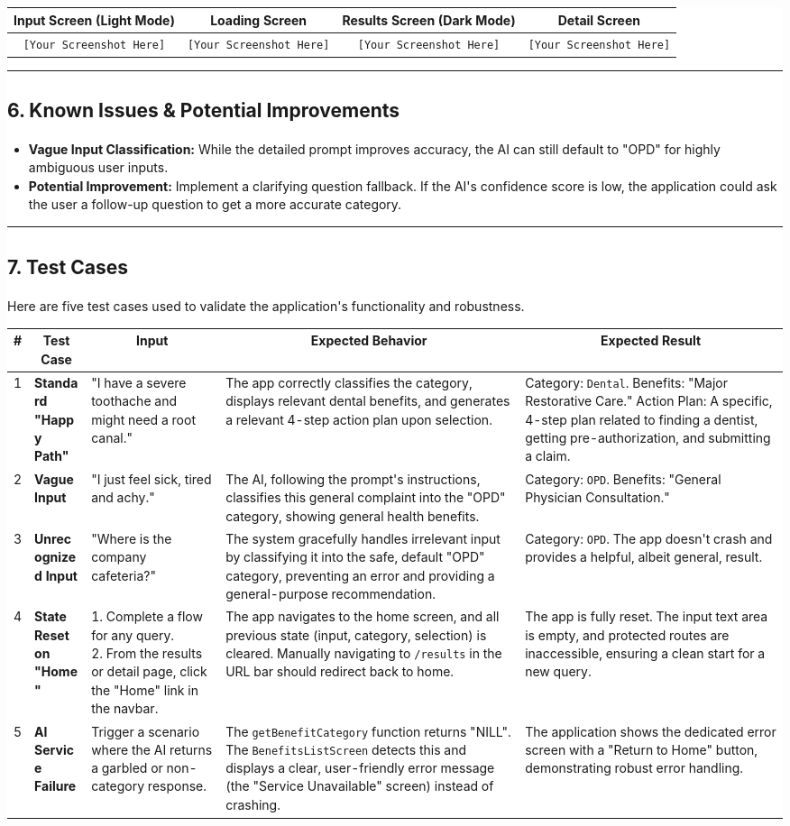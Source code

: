 | Input Screen (Light Mode) | Loading Screen | Results Screen (Dark Mode) | Detail Screen |
| :---: | :---: | :---: | :---: |
| `[Your Screenshot Here]` | `[Your Screenshot Here]` | `[Your Screenshot Here]` | `[Your Screenshot Here]` |

---

## 6. Known Issues & Potential Improvements

-   **Vague Input Classification:** While the detailed prompt improves accuracy, the AI can still default to "OPD" for highly ambiguous user inputs.
-   **Potential Improvement:** Implement a clarifying question fallback. If the AI's confidence score is low, the application could ask the user a follow-up question to get a more accurate category.

---

## 7. Test Cases
Here are five test cases used to validate the application's functionality and robustness.

| # | Test Case                 | Input                                                                                                      | Expected Behavior                                                                                                                                                                                                       | Expected Result                                                                                                                                                                                             |
|---|---------------------------|------------------------------------------------------------------------------------------------------------|-------------------------------------------------------------------------------------------------------------------------------------------------------------------------------------------------------------------------|-------------------------------------------------------------------------------------------------------------------------------------------------------------------------------------------------------------|
| 1 | **Standard "Happy Path"** | "I have a severe toothache and might need a root canal."                                                     | The app correctly classifies the category, displays relevant dental benefits, and generates a relevant 4-step action plan upon selection.                                                                                 | Category: `Dental`. Benefits: "Major Restorative Care." Action Plan: A specific, 4-step plan related to finding a dentist, getting pre-authorization, and submitting a claim.                             |
| 2 | **Vague Input** | "I just feel sick, tired and achy."                                                                        | The AI, following the prompt's instructions, classifies this general complaint into the "OPD" category, showing general health benefits.                                                                                    | Category: `OPD`. Benefits: "General Physician Consultation."                                                                                                                                                  |
| 3 | **Unrecognized Input** | "Where is the company cafeteria?"                                                                          | The system gracefully handles irrelevant input by classifying it into the safe, default "OPD" category, preventing an error and providing a general-purpose recommendation.                                                | Category: `OPD`. The app doesn't crash and provides a helpful, albeit general, result.                                                                                                                      |
| 4 | **State Reset on "Home"** | 1. Complete a flow for any query. <br> 2. From the results or detail page, click the "Home" link in the navbar. | The app navigates to the home screen, and all previous state (input, category, selection) is cleared. Manually navigating to `/results` in the URL bar should redirect back to home.                                 | The app is fully reset. The input text area is empty, and protected routes are inaccessible, ensuring a clean start for a new query.                                                                        |
| 5 | **AI Service Failure** | Trigger a scenario where the AI returns a garbled or non-category response.                                  | The `getBenefitCategory` function returns "NILL". The `BenefitsListScreen` detects this and displays a clear, user-friendly error message (the "Service Unavailable" screen) instead of crashing.                      | The application shows the dedicated error screen with a "Return to Home" button, demonstrating robust error handling.                                                                                     |
